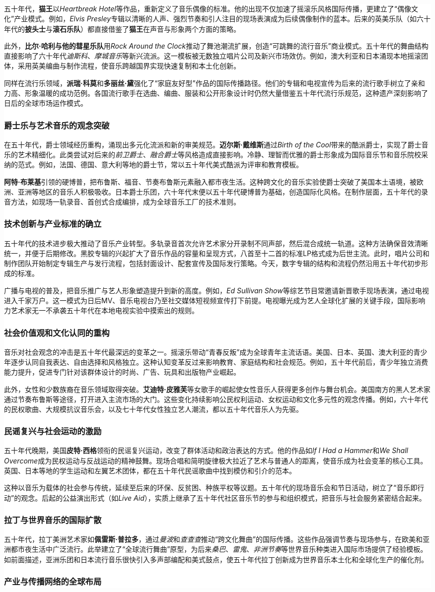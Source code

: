 五十年代，**猫王**以*Heartbreak
Hotel*等作品，重新定义了音乐偶像的标准。他的出现不仅加速了摇滚乐风格国际传播，更建立了“偶像文化”产业模式。例如，*Elvis
Presley*专辑以清晰的人声、强烈节奏和引人注目的现场表演成为后续偶像制作的蓝本。后来的英美乐队（如六十年代的**披头士**与**滚石乐队**）都直接借鉴了**猫王**在声音与形象两个方面的策略。

此外，**比尔·哈利与他的彗星乐队**用*Rock Around the
Clock*推动了舞池潮流扩展，创造“可跳舞的流行音乐”商业模式。五十年代的舞曲结构直接影响了六十年代*迪斯科*、*摩城音乐*等新兴流派。这一模板被无数独立唱片公司及新兴市场效仿。例如，澳大利亚和日本涌现本地摇滚团体，采用英美编曲与制作流程，使音乐跨越国界实现快速复制和本土化创新。

同样在流行乐领域，**派瑞·科莫**和**多丽丝·黛**强化了“家庭友好型”作品的国际传播路径。他们的专辑和电视宣传为后来的流行歌手树立了亲和力高、形象温暖的成功范例。各国流行歌手在选曲、编曲、服装和公开形象设计时仍然大量借鉴五十年代流行乐规范，这种遗产深刻影响了日后的全球市场运作模式。

### 爵士乐与艺术音乐的观念突破

在五十年代，爵士领域经历重构，涌现出多元化流派和新的审美规范。**迈尔斯·戴维斯**通过*Birth of the
Cool*带来的酷派爵士，实现了爵士音乐的艺术精细化。此类尝试对后来的*前卫爵士*、*融合爵士*等风格造成直接影响。冷静、理智而优雅的爵士形象成为国际音乐节和音乐院校采纳的范式。例如，法国、德国、意大利等地的爵士节，常以五十年代美式酷派为评审和教育模板。

**阿特·布莱基**引领的硬博普，把布鲁斯、福音、节奏布鲁斯元素融入都市夜生活。这种跨文化的音乐实验使爵士突破了美国本土语境，被欧洲、亚洲等地区的音乐人积极吸收。日本爵士乐团，六十年代末便以五十年代硬博普为基础，创造国际化风格。在制作层面，五十年代的录音方法，如现场一轨录音、首创式合成编排，成为全球音乐工厂的技术准则。

### 技术创新与产业标准的确立

五十年代的技术进步极大推动了音乐产业转型。多轨录音首次允许艺术家分开录制不同声部，然后混合成统一轨道。这种方法确保音效清晰统一，并便于后期修改。黑胶专辑的兴起扩大了音乐作品的容量和呈现方式，八首至十二首的标准LP格式成为后世主流。此时，唱片公司和制作团队开始制定专辑生产与发行流程，包括封面设计、配套宣传及国际发行策略。今天，数字专辑的结构和流程仍然沿用五十年代初步形成的标准。

广播与电视的普及，把音乐推广与艺人形象塑造提升到新的高度。例如，*Ed Sullivan
Show*等综艺节目常邀请新晋歌手现场表演，通过电视进入千家万户。这一模式为日后MV、音乐电视台乃至社交媒体短视频宣传打下前提。电视曝光成为艺人全球化扩展的关键手段，国际影响力艺术家无一不承袭五十年代在本地电视实验中摸索出的规则。

### 社会价值观和文化认同的重构

音乐对社会观念的冲击是五十年代最深远的变革之一。摇滚乐带动“青春反叛”成为全球青年主流话语。美国、日本、英国、澳大利亚的青少年逐步认同自我表达、自由选择和风格独立。这种认知变革反过来影响教育、家庭结构和社会规范。例如，五十年代前后，青少年独立消费能力提升，促进专门针对该群体设计的时尚、广告、玩具和出版物产业崛起。

此外，女性和少数族裔在音乐领域取得突破。**艾迪特·皮雅芙**等女歌手的崛起使女性音乐人获得更多创作与舞台机会。美国南方的黑人艺术家通过节奏布鲁斯等途径，打开进入主流市场的大门。这些变化持续影响公民权利运动、女权运动和文化多元性的观念传播。例如，六十年代的民权歌曲、大规模抗议音乐会，以及七十年代女性独立艺人潮流，都以五十年代音乐人为先驱。

### 民谣复兴与社会运动的激励

五十年代晚期，美国**皮特·西格**领衔的民谣复兴运动，改变了群体活动和政治表达的方式。他的作品如*If I
Had a Hammer*和*We Shall
Overcome*成为民权运动与反战运动的精神鼓舞。现场合唱和简明旋律极大拉近了艺术与普通人的距离，使音乐成为社会变革的核心工具。英国、日本等地的学生运动和左翼艺术团体，都在五十年代民谣歌曲中找到模仿和引介的范本。

这种以音乐为载体的社会参与传统，延续至后来的环保、反贫困、种族平权等议题。五十年代的现场音乐会和节日活动，树立了“音乐即行动”的观念。后起的公益演出形式（如*Live
Aid*），实质上继承了五十年代社区音乐节的参与和组织模式，把音乐与社会服务紧密结合起来。

### 拉丁与世界音乐的国际扩散

五十年代，拉丁美洲艺术家如**佩雷斯·普拉多**，通过*曼波*和*查查查*推动“跨文化舞曲”的国际传播。这些作品强调节奏与现场参与，在欧美和亚洲都市夜生活中广泛流行。此举建立了“全球流行舞曲”原型，为后来*桑巴*、_雷鬼_、*非洲节奏*等世界音乐种类进入国际市场提供了经验模板。如前面描述，亚洲乐团和日本流行音乐很快引入多声部编配和美式鼓点，使五十年代拉丁创新成为世界音乐本土化和全球化生产的催化剂。

### 产业与传播网络的全球布局
